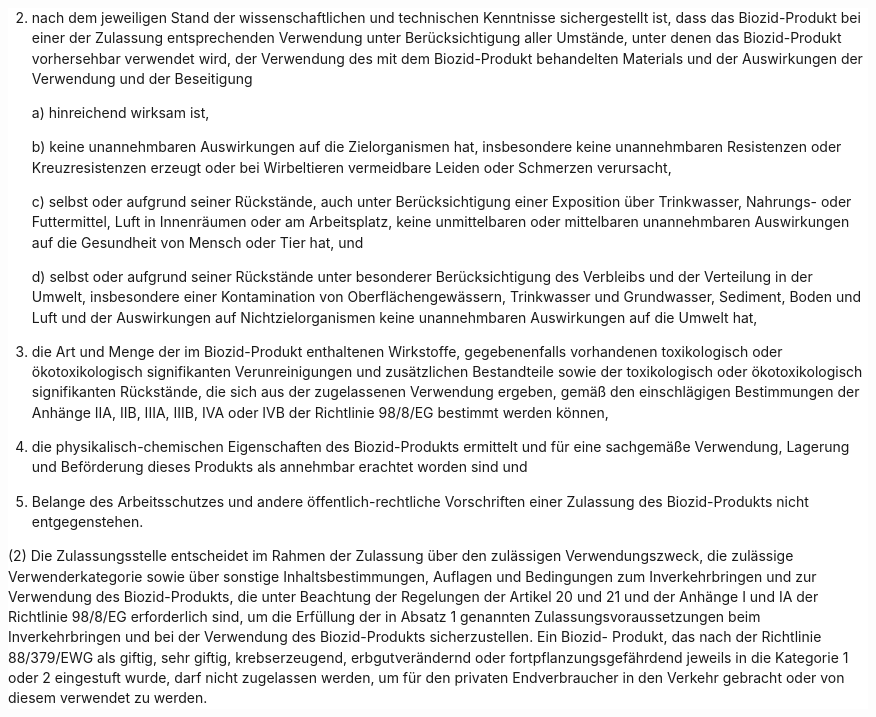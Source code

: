 
2.  nach dem jeweiligen Stand der wissenschaftlichen und technischen
    Kenntnisse sichergestellt ist, dass das Biozid-Produkt bei einer der
    Zulassung entsprechenden Verwendung unter Berücksichtigung aller
    Umstände, unter denen das Biozid-Produkt vorhersehbar verwendet wird,
    der Verwendung des mit dem Biozid-Produkt behandelten Materials und
    der Auswirkungen der Verwendung und der Beseitigung

    a)  hinreichend wirksam ist,


    b)  keine unannehmbaren Auswirkungen auf die Zielorganismen hat,
        insbesondere keine unannehmbaren Resistenzen oder Kreuzresistenzen
        erzeugt oder bei Wirbeltieren vermeidbare Leiden oder Schmerzen
        verursacht,


    c)  selbst oder aufgrund seiner Rückstände, auch unter Berücksichtigung
        einer Exposition über Trinkwasser, Nahrungs- oder Futtermittel, Luft
        in Innenräumen oder am Arbeitsplatz, keine unmittelbaren oder
        mittelbaren unannehmbaren Auswirkungen auf die Gesundheit von Mensch
        oder Tier hat, und


    d)  selbst oder aufgrund seiner Rückstände unter besonderer
        Berücksichtigung des Verbleibs und der Verteilung in der Umwelt,
        insbesondere einer Kontamination von Oberflächengewässern, Trinkwasser
        und Grundwasser, Sediment, Boden und Luft und der Auswirkungen auf
        Nichtzielorganismen keine unannehmbaren Auswirkungen auf die Umwelt
        hat,





3.  die Art und Menge der im Biozid-Produkt enthaltenen Wirkstoffe,
    gegebenenfalls vorhandenen toxikologisch oder ökotoxikologisch
    signifikanten Verunreinigungen und zusätzlichen Bestandteile sowie der
    toxikologisch oder ökotoxikologisch signifikanten Rückstände, die sich
    aus der zugelassenen Verwendung ergeben, gemäß den einschlägigen
    Bestimmungen der Anhänge IIA, IIB, IIIA, IIIB, IVA oder IVB der
    Richtlinie 98/8/EG bestimmt werden können,


4.  die physikalisch-chemischen Eigenschaften des Biozid-Produkts
    ermittelt und für eine sachgemäße Verwendung, Lagerung und Beförderung
    dieses Produkts als annehmbar erachtet worden sind und


5.  Belange des Arbeitsschutzes und andere öffentlich-rechtliche
    Vorschriften einer Zulassung des Biozid-Produkts nicht entgegenstehen.




(2) Die Zulassungsstelle entscheidet im Rahmen der Zulassung über den
zulässigen Verwendungszweck, die zulässige Verwenderkategorie sowie
über sonstige Inhaltsbestimmungen, Auflagen und Bedingungen zum
Inverkehrbringen und zur Verwendung des Biozid-Produkts, die unter
Beachtung der Regelungen der Artikel 20 und 21 und der Anhänge I und
IA der Richtlinie 98/8/EG erforderlich sind, um die Erfüllung der in
Absatz 1 genannten Zulassungsvoraussetzungen beim Inverkehrbringen und
bei der Verwendung des Biozid-Produkts sicherzustellen. Ein Biozid-
Produkt, das nach der Richtlinie 88/379/EWG als giftig, sehr giftig,
krebserzeugend, erbgutverändernd oder fortpflanzungsgefährdend jeweils
in die Kategorie 1 oder 2 eingestuft wurde, darf nicht zugelassen
werden, um für den privaten Endverbraucher in den Verkehr gebracht
oder von diesem verwendet zu werden.

